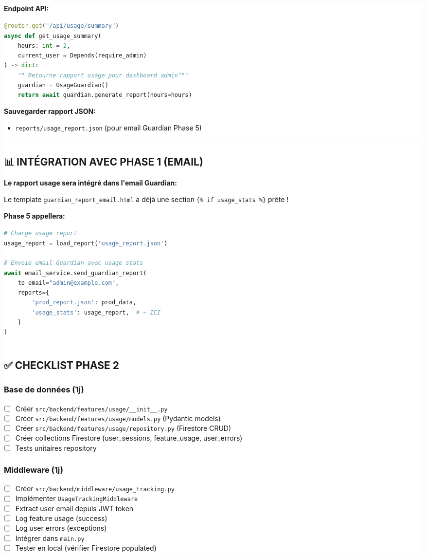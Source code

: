 **Endpoint API:**
```python
@router.get("/api/usage/summary")
async def get_usage_summary(
    hours: int = 2,
    current_user = Depends(require_admin)
) -> dict:
    """Retourne rapport usage pour dashboard admin"""
    guardian = UsageGuardian()
    return await guardian.generate_report(hours=hours)
```

**Sauvegarder rapport JSON:**
- `reports/usage_report.json` (pour email Guardian Phase 5)

---

## 📊 INTÉGRATION AVEC PHASE 1 (EMAIL)

**Le rapport usage sera intégré dans l'email Guardian:**

Le template `guardian_report_email.html` a déjà une section `{% if usage_stats %}` prête !

**Phase 5 appellera:**
```python
# Charge usage report
usage_report = load_report('usage_report.json')

# Envoie email Guardian avec usage stats
await email_service.send_guardian_report(
    to_email="admin@example.com",
    reports={
        'prod_report.json': prod_data,
        'usage_stats': usage_report,  # ← ICI
    }
)
```

---

## ✅ CHECKLIST PHASE 2

### Base de données (1j)
- [ ] Créer `src/backend/features/usage/__init__.py`
- [ ] Créer `src/backend/features/usage/models.py` (Pydantic models)
- [ ] Créer `src/backend/features/usage/repository.py` (Firestore CRUD)
- [ ] Créer collections Firestore (user_sessions, feature_usage, user_errors)
- [ ] Tests unitaires repository

### Middleware (1j)
- [ ] Créer `src/backend/middleware/usage_tracking.py`
- [ ] Implémenter `UsageTrackingMiddleware`
- [ ] Extract user email depuis JWT token
- [ ] Log feature usage (success)
- [ ] Log user errors (exceptions)
- [ ] Intégrer dans `main.py`
- [ ] Tester en local (vérifier Firestore populated)
